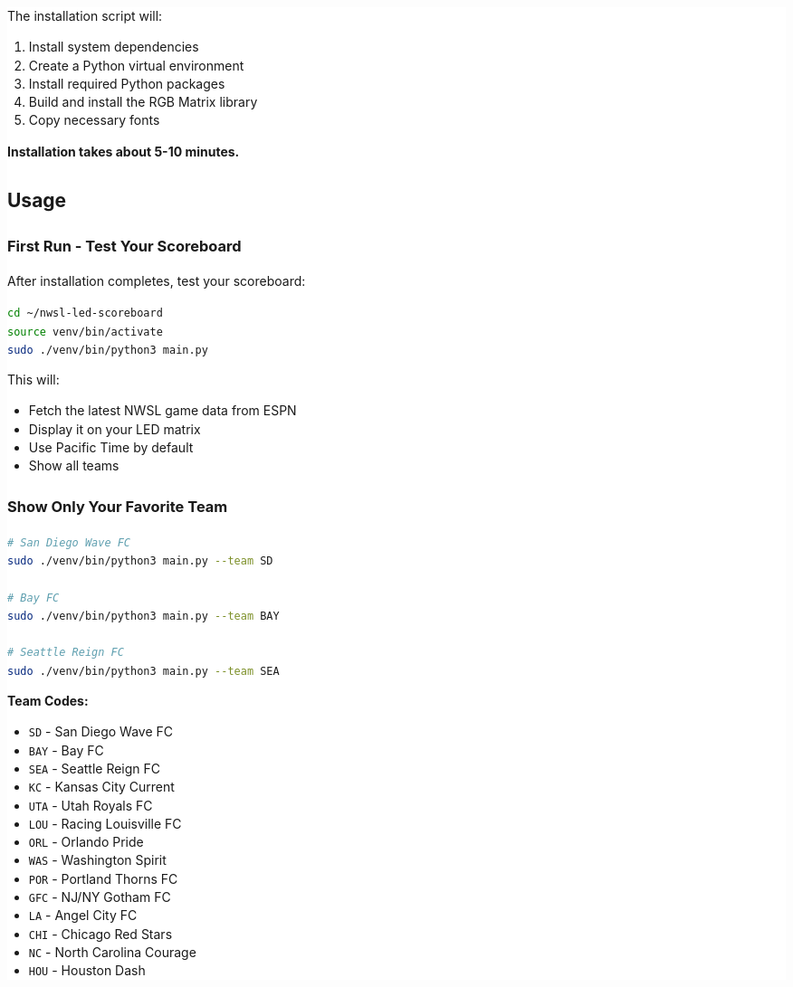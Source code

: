 The installation script will:
1. Install system dependencies
2. Create a Python virtual environment
3. Install required Python packages
4. Build and install the RGB Matrix library
5. Copy necessary fonts

**Installation takes about 5-10 minutes.**

## Usage

### First Run - Test Your Scoreboard

After installation completes, test your scoreboard:

```bash
cd ~/nwsl-led-scoreboard
source venv/bin/activate
sudo ./venv/bin/python3 main.py
```

This will:
- Fetch the latest NWSL game data from ESPN
- Display it on your LED matrix
- Use Pacific Time by default
- Show all teams

### Show Only Your Favorite Team

```bash
# San Diego Wave FC
sudo ./venv/bin/python3 main.py --team SD

# Bay FC
sudo ./venv/bin/python3 main.py --team BAY

# Seattle Reign FC
sudo ./venv/bin/python3 main.py --team SEA
```

**Team Codes:**
- `SD` - San Diego Wave FC
- `BAY` - Bay FC
- `SEA` - Seattle Reign FC
- `KC` - Kansas City Current
- `UTA` - Utah Royals FC
- `LOU` - Racing Louisville FC
- `ORL` - Orlando Pride
- `WAS` - Washington Spirit
- `POR` - Portland Thorns FC
- `GFC` - NJ/NY Gotham FC
- `LA` - Angel City FC
- `CHI` - Chicago Red Stars
- `NC` - North Carolina Courage
- `HOU` - Houston Dash
